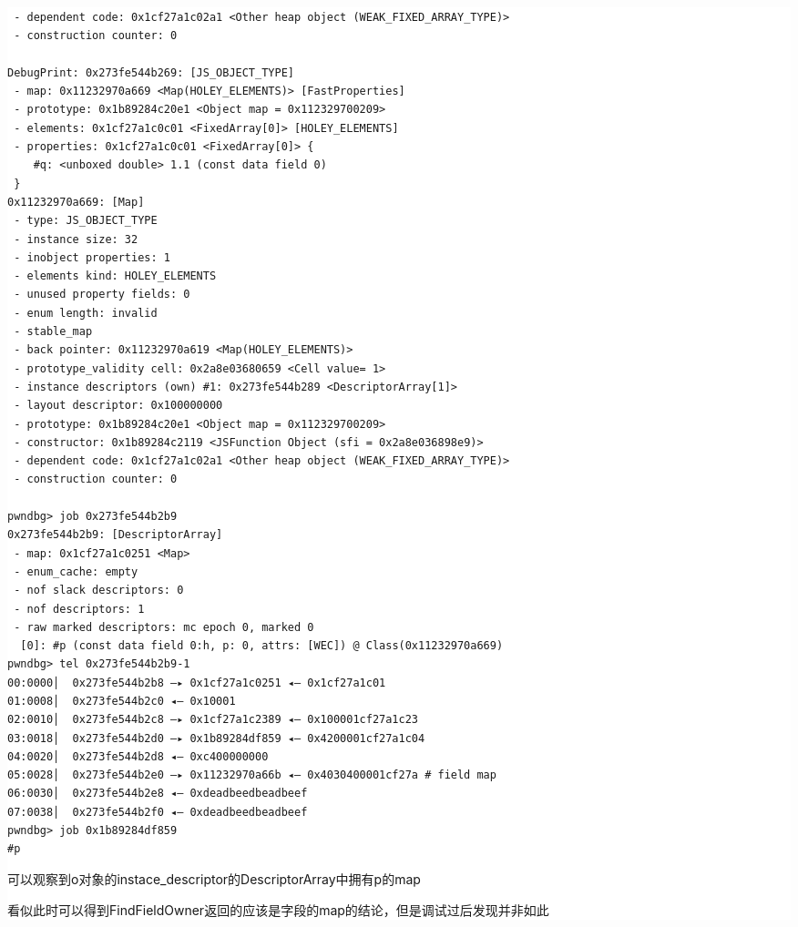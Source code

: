 ```
 - dependent code: 0x1cf27a1c02a1 <Other heap object (WEAK_FIXED_ARRAY_TYPE)>
 - construction counter: 0

DebugPrint: 0x273fe544b269: [JS_OBJECT_TYPE]
 - map: 0x11232970a669 <Map(HOLEY_ELEMENTS)> [FastProperties]
 - prototype: 0x1b89284c20e1 <Object map = 0x112329700209>
 - elements: 0x1cf27a1c0c01 <FixedArray[0]> [HOLEY_ELEMENTS]
 - properties: 0x1cf27a1c0c01 <FixedArray[0]> {
    #q: <unboxed double> 1.1 (const data field 0)
 }
0x11232970a669: [Map]
 - type: JS_OBJECT_TYPE
 - instance size: 32
 - inobject properties: 1
 - elements kind: HOLEY_ELEMENTS
 - unused property fields: 0
 - enum length: invalid
 - stable_map
 - back pointer: 0x11232970a619 <Map(HOLEY_ELEMENTS)>
 - prototype_validity cell: 0x2a8e03680659 <Cell value= 1>
 - instance descriptors (own) #1: 0x273fe544b289 <DescriptorArray[1]>
 - layout descriptor: 0x100000000
 - prototype: 0x1b89284c20e1 <Object map = 0x112329700209>
 - constructor: 0x1b89284c2119 <JSFunction Object (sfi = 0x2a8e036898e9)>
 - dependent code: 0x1cf27a1c02a1 <Other heap object (WEAK_FIXED_ARRAY_TYPE)>
 - construction counter: 0

pwndbg> job 0x273fe544b2b9
0x273fe544b2b9: [DescriptorArray]
 - map: 0x1cf27a1c0251 <Map>
 - enum_cache: empty
 - nof slack descriptors: 0
 - nof descriptors: 1
 - raw marked descriptors: mc epoch 0, marked 0
  [0]: #p (const data field 0:h, p: 0, attrs: [WEC]) @ Class(0x11232970a669)
pwndbg> tel 0x273fe544b2b9-1
00:0000│  0x273fe544b2b8 —▸ 0x1cf27a1c0251 ◂— 0x1cf27a1c01
01:0008│  0x273fe544b2c0 ◂— 0x10001
02:0010│  0x273fe544b2c8 —▸ 0x1cf27a1c2389 ◂— 0x100001cf27a1c23
03:0018│  0x273fe544b2d0 —▸ 0x1b89284df859 ◂— 0x4200001cf27a1c04
04:0020│  0x273fe544b2d8 ◂— 0xc400000000
05:0028│  0x273fe544b2e0 —▸ 0x11232970a66b ◂— 0x4030400001cf27a # field map
06:0030│  0x273fe544b2e8 ◂— 0xdeadbeedbeadbeef
07:0038│  0x273fe544b2f0 ◂— 0xdeadbeedbeadbeef
pwndbg> job 0x1b89284df859
#p
```

可以观察到o对象的instace_descriptor的DescriptorArray中拥有p的map

看似此时可以得到FindFieldOwner返回的应该是字段的map的结论，但是调试过后发现并非如此
